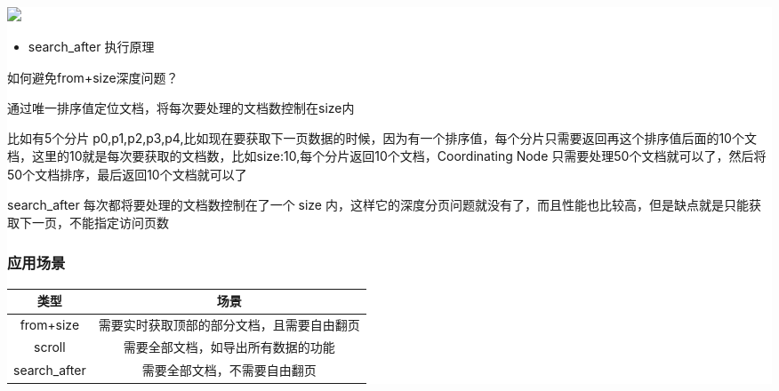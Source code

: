 ![](https://images.notes.xuepincat.com/elastic/elasticsearch/99.png)

* search_after 执行原理

如何避免from+size深度问题？

通过唯一排序值定位文档，将每次要处理的文档数控制在size内

比如有5个分片 p0,p1,p2,p3,p4,比如现在要获取下一页数据的时候，因为有一个排序值，每个分片只需要返回再这个排序值后面的10个文档，这里的10就是每次要获取的文档数，比如size:10,每个分片返回10个文档，Coordinating Node 只需要处理50个文档就可以了，然后将50个文档排序，最后返回10个文档就可以了

search_after 每次都将要处理的文档数控制在了一个 size 内，这样它的深度分页问题就没有了，而且性能也比较高，但是缺点就是只能获取下一页，不能指定访问页数

### 应用场景

|   类型  |   场景    |
|   :----:  |   :----:   |
|   from+size   |   需要实时获取顶部的部分文档，且需要自由翻页    |
|   scroll   |   需要全部文档，如导出所有数据的功能 |
|   search_after   |   需要全部文档，不需要自由翻页    |   
